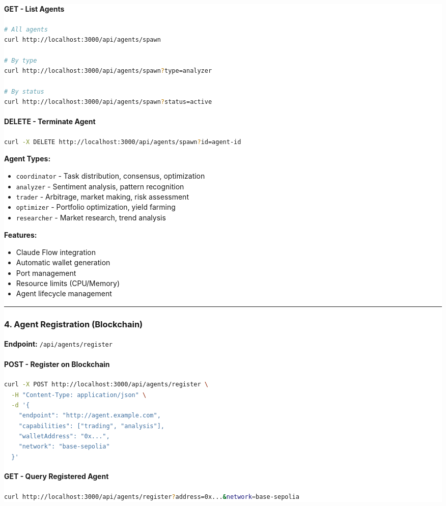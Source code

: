 #### GET - List Agents
```bash
# All agents
curl http://localhost:3000/api/agents/spawn

# By type
curl http://localhost:3000/api/agents/spawn?type=analyzer

# By status
curl http://localhost:3000/api/agents/spawn?status=active
```

#### DELETE - Terminate Agent
```bash
curl -X DELETE http://localhost:3000/api/agents/spawn?id=agent-id
```

**Agent Types:**
- `coordinator` - Task distribution, consensus, optimization
- `analyzer` - Sentiment analysis, pattern recognition
- `trader` - Arbitrage, market making, risk assessment
- `optimizer` - Portfolio optimization, yield farming
- `researcher` - Market research, trend analysis

**Features:**
- Claude Flow integration
- Automatic wallet generation
- Port management
- Resource limits (CPU/Memory)
- Agent lifecycle management

---

### 4. Agent Registration (Blockchain)

**Endpoint:** `/api/agents/register`

#### POST - Register on Blockchain
```bash
curl -X POST http://localhost:3000/api/agents/register \
  -H "Content-Type: application/json" \
  -d '{
    "endpoint": "http://agent.example.com",
    "capabilities": ["trading", "analysis"],
    "walletAddress": "0x...",
    "network": "base-sepolia"
  }'
```

#### GET - Query Registered Agent
```bash
curl http://localhost:3000/api/agents/register?address=0x...&network=base-sepolia
```
